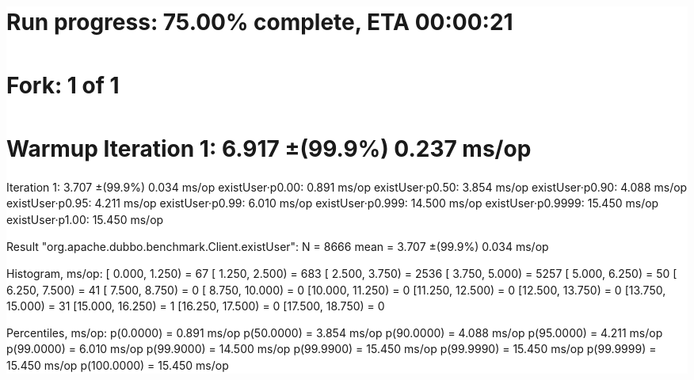 # Run progress: 75.00% complete, ETA 00:00:21
# Fork: 1 of 1
# Warmup Iteration   1: 6.917 ±(99.9%) 0.237 ms/op
Iteration   1: 3.707 ±(99.9%) 0.034 ms/op
                 existUser·p0.00:   0.891 ms/op
                 existUser·p0.50:   3.854 ms/op
                 existUser·p0.90:   4.088 ms/op
                 existUser·p0.95:   4.211 ms/op
                 existUser·p0.99:   6.010 ms/op
                 existUser·p0.999:  14.500 ms/op
                 existUser·p0.9999: 15.450 ms/op
                 existUser·p1.00:   15.450 ms/op



Result "org.apache.dubbo.benchmark.Client.existUser":
  N = 8666
  mean =      3.707 ±(99.9%) 0.034 ms/op

  Histogram, ms/op:
    [ 0.000,  1.250) = 67 
    [ 1.250,  2.500) = 683 
    [ 2.500,  3.750) = 2536 
    [ 3.750,  5.000) = 5257 
    [ 5.000,  6.250) = 50 
    [ 6.250,  7.500) = 41 
    [ 7.500,  8.750) = 0 
    [ 8.750, 10.000) = 0 
    [10.000, 11.250) = 0 
    [11.250, 12.500) = 0 
    [12.500, 13.750) = 0 
    [13.750, 15.000) = 31 
    [15.000, 16.250) = 1 
    [16.250, 17.500) = 0 
    [17.500, 18.750) = 0 

  Percentiles, ms/op:
      p(0.0000) =      0.891 ms/op
     p(50.0000) =      3.854 ms/op
     p(90.0000) =      4.088 ms/op
     p(95.0000) =      4.211 ms/op
     p(99.0000) =      6.010 ms/op
     p(99.9000) =     14.500 ms/op
     p(99.9900) =     15.450 ms/op
     p(99.9990) =     15.450 ms/op
     p(99.9999) =     15.450 ms/op
    p(100.0000) =     15.450 ms/op


